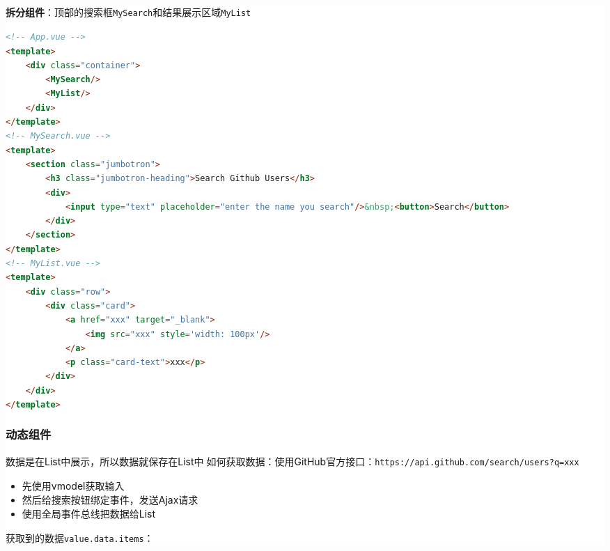 **拆分组件**：顶部的搜索框`MySearch`和结果展示区域`MyList`
```html
<!-- App.vue -->
<template>
	<div class="container">
		<MySearch/>
		<MyList/>
	</div>
</template>
<!-- MySearch.vue -->
<template>
	<section class="jumbotron">
		<h3 class="jumbotron-heading">Search Github Users</h3>
		<div>
			<input type="text" placeholder="enter the name you search"/>&nbsp;<button>Search</button>
		</div>
	</section>
</template>
<!-- MyList.vue -->
<template>
    <div class="row">
        <div class="card">
            <a href="xxx" target="_blank">
                <img src="xxx" style='width: 100px'/>
            </a>
            <p class="card-text">xxx</p>
        </div>
    </div>
</template>
```
### 动态组件
数据是在List中展示，所以数据就保存在List中
如何获取数据：使用GitHub官方接口：`https://api.github.com/search/users?q=xxx`
- 先使用vmodel获取输入
- 然后给搜索按钮绑定事件，发送Ajax请求
- 使用全局事件总线把数据给List

获取到的数据`value.data.items`：